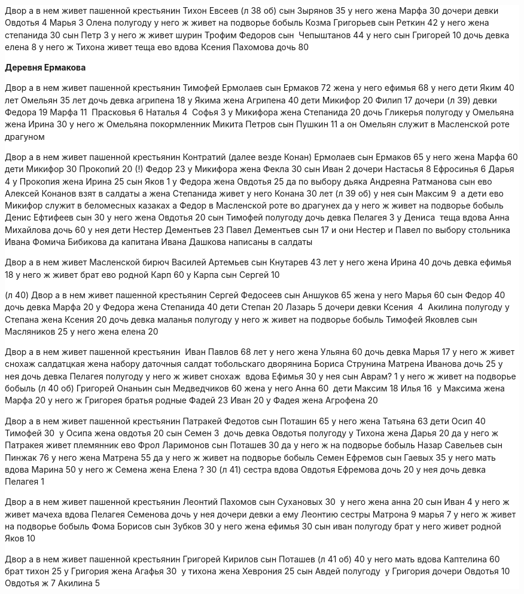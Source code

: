 Двор а в нем живет пашенной крестьянин Тихон Евсеев (л 38 об) сын Зырянов 35 у него жена Марфа 30 дочери девки Овдотья 4 Марья 3 Олена полугоду у него ж живет на подворье бобыль Козма Григорьев сын Реткин 42 у него жена степанида 30 сын Петр 3 у него ж живет шурин Трофим Федоров сын  Чепыштанов 44 у него сын Григорей 10 дочь девка елена 8 у него ж Тихона живет теща ево вдова Ксения Пахомова дочь 80



**Деревня Ермакова**



Двор а в нем живет пашенной крестьянин Тимофей Ермолаев сын Ермаков 72 жена у него ефимья 68 у него дети Яким 40 лет Омельян 35 лет дочь девка агрипена 18 у Якима жена Агрипена 40 дети Микифор 20 Филип 17 дочери (л 39) девки Федора 19 Марфа 11  Прасковья 6 Наталья 4  Софья 3 у Микифора жена Степанида 20 дочь Гликерья полугоду у Омельяна жена Ирина 30 у него ж Омельяна покормленник Микита Петров сын Пушкин 11 а он Омельян служит в Масленской роте драгуном 

Двор а в нем живет пашенной крестьянин Контратий (далее везде Конан) Ермолаев сын Ермаков 65 у него жена Марфа 60 дети Микифор 30 Прокопий 20 (!) Федор 23 у Микифора жена Фекла 30 сын Иван 2 дочери Настасья 8 Ефросинья 6 Дарья 4 у Прокопия жена Ирина 25 сын Яков 1 у Федора жена Овдотья 25 да по выбору дьяка Андреяна Ратманова сын ево Алексей Конанов взят в салдаты а жена Степанида живет у него Конана 30 лет (л 39 об) у нея сын Максим 9  а дети ево Микифор служит в беломесных казаках а Федор в Масленской роте во драгунех да у него ж живет на подворье бобыль Денис Ефтифеев сын 30 у него жена Овдотья 20 сын Тимофей полугоду дочь девка Пелагея 3 у Дениса  теща вдова Анна Михайлова дочь 60 у нея дети Нестер Дементьев 23 Павел Дементьев сын 17 и они Нестер и Павел по выбору стольника Ивана Фомича Бибикова да капитана Ивана Дашкова написаны в салдаты

Двор а в нем живет Масленской бирюч Василей Артемьев сын Кнутарев 43 лет у него жена Ирина 40 дочь девка ефимья 18 у него ж живет брат ево родной Карп 60 у Карпа сын Сергей 10

(л 40) Двор а в нем живет пашенной крестьянин Сергей Федосеев сын Аншуков 65 жена у него Марья 60 сын Федор 40 дочь девка Марфа 20 у Федора жена Степанида 40 дети Степан 20 Лазарь 5 дочери девки Ксения  4  Акилина полугоду у Степана жена Ксения 20 дочь девка маланья полугоду у него ж живет на подворье бобыль Тимофей Яковлев сын Масляников 25 у него жена елена 20 

Двор а в нем живет пашенной крестьянин  Иван Павлов 68 лет у него жена Ульяна 60 дочь девка Марья 17 у него ж живет снохаж салдатцкая жена набору даточныя салдат тобольскаго дворянина Бориса Струнина Матрена Иванова дочь 25 у нея дочь девка Пелагея полугоду у него ж живет снохаж  вдова Ефимья 30 у нея сын Аврам? 1 у него ж живет на подворье бобыль (л 40 об) Григорей Онаньин сын Медведчиков 60 жена у него Анна 60  дети Максим 18 Илья 16  у Максима жена Марфа 20 у него ж Григорея братья родные Фадей 23 Иван 20 у Фадея жена Агрофена 20

Двор а в нем живет пашенной крестьянин Патракей Федотов сын Поташин 65 у него жена Татьяна 63 дети Осип 40 Тимофей 30  у Осипа жена овдотья 20 сын Семен 3  дочь девка Овдотья полугоду у Тихона жена Дарья 20 да у него ж Патракея живет племянник ево Фрол Ларимонов сын Поташев 30 да у него ж на подворье бобыль Назар Савельев сын Пинжак 76 у него жена Матрена 55 да у него ж живет на подворье бобыль Семен Ефремов сын Гаевых 35 у него мать вдова Марина 50 у него ж Семена жена Елена ? 30 (л 41) сестра вдова Овдотья Ефремова дочь 20 у нея дочь девка Пелагея 1

Двор а в нем живет пашенной крестьянин Леонтий Пахомов сын Сухановых 30  у него жена анна 20 сын Иван 4 у него ж живет мачеха вдова Пелагея Семенова дочь у нея дочери девки а ему Леонтию сестры Матрона 9 марья 7 у него ж живет на подворье бобыль Фома Борисов сын Зубков 30 у него жена ефимья 30 сын иван полугоду брат у него живет родной Яков 10

Двор а в нем живет пашенной крестьянин Григорей Кирилов сын Поташев (л 41 об) 40 у него мать вдова Каптелина 60 брат тихон 25 у Григория жена Агафья 30  у тихона жена Хеврония 25 сын Авдей полугоду  у Григория дочери Овдотья 10 Овдотья ж 7 Акилина 5 
